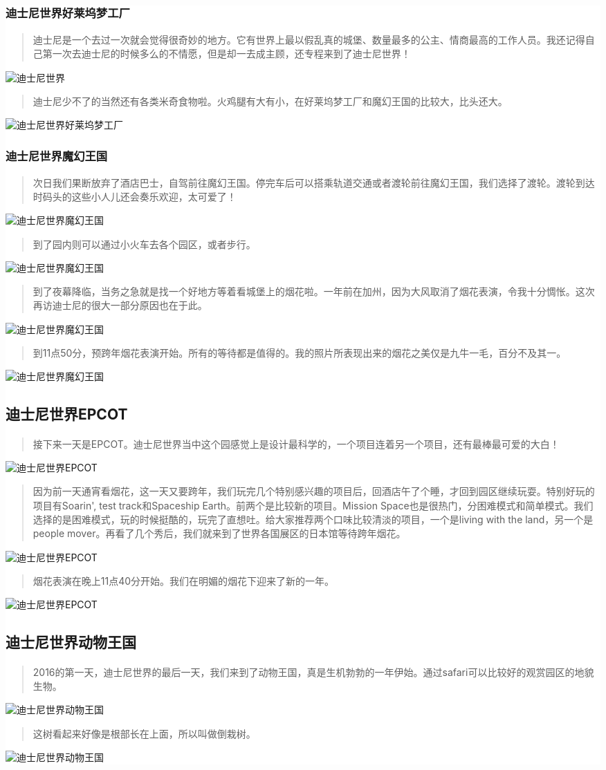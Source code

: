 ### 迪士尼世界好莱坞梦工厂

>迪士尼是一个去过一次就会觉得很奇妙的地方。它有世界上最以假乱真的城堡、数量最多的公主、情商最高的工作人员。我还记得自己第一次去迪士尼的时候多么的不情愿，但是却一去成主顾，还专程来到了迪士尼世界！

![迪士尼世界](images/IMG_3538.jpg)

>迪士尼少不了的当然还有各类米奇食物啦。火鸡腿有大有小，在好莱坞梦工厂和魔幻王国的比较大，比头还大。

![迪士尼世界好莱坞梦工厂](images/IMG_3652.jpg)

### 迪士尼世界魔幻王国

>次日我们果断放弃了酒店巴士，自驾前往魔幻王国。停完车后可以搭乘轨道交通或者渡轮前往魔幻王国，我们选择了渡轮。渡轮到达时码头的这些小人儿还会奏乐欢迎，太可爱了！

![迪士尼世界魔幻王国](images/IMG_3405.jpg)

>到了园内则可以通过小火车去各个园区，或者步行。

![迪士尼世界魔幻王国](images/5.png)

>到了夜幕降临，当务之急就是找一个好地方等着看城堡上的烟花啦。一年前在加州，因为大风取消了烟花表演，令我十分惆怅。这次再访迪士尼的很大一部分原因也在于此。

![迪士尼世界魔幻王国](images/12310763.jpg)

>到11点50分，预跨年烟花表演开始。所有的等待都是值得的。我的照片所表现出来的烟花之美仅是九牛一毛，百分不及其一。

![迪士尼世界魔幻王国](images/IMG_3551.png)

## 迪士尼世界EPCOT

>接下来一天是EPCOT。迪士尼世界当中这个园感觉上是设计最科学的，一个项目连着另一个项目，还有最棒最可爱的大白！

![迪士尼世界EPCOT](images/IMG_20160101_001956.jpg)

>因为前一天通宵看烟花，这一天又要跨年，我们玩完几个特别感兴趣的项目后，回酒店午了个睡，才回到园区继续玩耍。特别好玩的项目有Soarin', test track和Spaceship Earth。前两个是比较新的项目。Mission Space也是很热门，分困难模式和简单模式。我们选择的是困难模式，玩的时候挺酷的，玩完了直想吐。给大家推荐两个口味比较清淡的项目，一个是living with the land，另一个是people mover。再看了几个秀后，我们就来到了世界各国展区的日本馆等待跨年烟花。

![迪士尼世界EPCOT](images/IMG_20160101_053546.jpg)

>烟花表演在晚上11点40分开始。我们在明媚的烟花下迎来了新的一年。

![迪士尼世界EPCOT](images/IMG_20160101_060110.jpg)

## 迪士尼世界动物王国

>2016的第一天，迪士尼世界的最后一天，我们来到了动物王国，真是生机勃勃的一年伊始。通过safari可以比较好的观赏园区的地貌生物。

![迪士尼世界动物王国](images/IMG_3592.jpg)

>这树看起来好像是根部长在上面，所以叫做倒栽树。

![迪士尼世界动物王国](images/IMG_3587.jpg)
